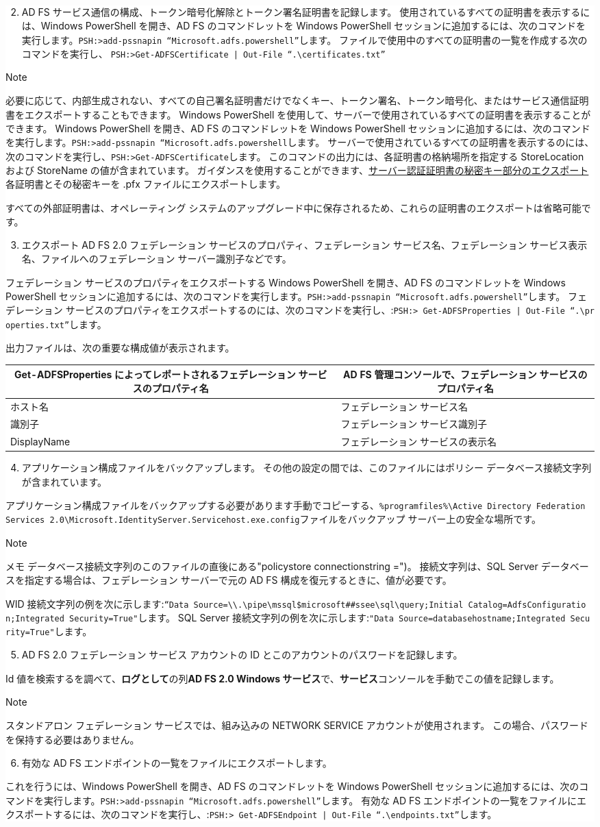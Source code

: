 2.  AD FS サービス通信の構成、トークン暗号化解除とトークン署名証明書を記録します。  使用されているすべての証明書を表示するには、Windows PowerShell を開き、AD FS のコマンドレットを Windows PowerShell セッションに追加するには、次のコマンドを実行します。`PSH:>add-pssnapin “Microsoft.adfs.powershell”`します。 ファイルで使用中のすべての証明書の一覧を作成する次のコマンドを実行し、 `PSH:>Get-ADFSCertificate | Out-File “.\certificates.txt”`  
  
> [!NOTE]
>  必要に応じて、内部生成されない、すべての自己署名証明書だけでなくキー、トークン署名、トークン暗号化、またはサービス通信証明書をエクスポートすることもできます。 Windows PowerShell を使用して、サーバーで使用されているすべての証明書を表示することができます。 Windows PowerShell を開き、AD FS のコマンドレットを Windows PowerShell セッションに追加するには、次のコマンドを実行します。`PSH:>add-pssnapin “Microsoft.adfs.powershell`します。 サーバーで使用されているすべての証明書を表示するのには、次のコマンドを実行し、`PSH:>Get-ADFSCertificate`します。 このコマンドの出力には、各証明書の格納場所を指定する StoreLocation および StoreName の値が含まれています。 ガイダンスを使用することができます、[サーバー認証証明書の秘密キー部分のエクスポート](Export-the-Private-Key-Portion-of-a-Server-Authentication-Certificate.md)各証明書とその秘密キーを .pfx ファイルにエクスポートします。  
>   
>  すべての外部証明書は、オペレーティング システムのアップグレード中に保存されるため、これらの証明書のエクスポートは省略可能です。  
  
3.  エクスポート AD FS 2.0 フェデレーション サービスのプロパティ、フェデレーション サービス名、フェデレーション サービス表示名、ファイルへのフェデレーション サーバー識別子などです。  
  
フェデレーション サービスのプロパティをエクスポートする Windows PowerShell を開き、AD FS のコマンドレットを Windows PowerShell セッションに追加するには、次のコマンドを実行します。`PSH:>add-pssnapin “Microsoft.adfs.powershell”`します。 フェデレーション サービスのプロパティをエクスポートするのには、次のコマンドを実行し、:`PSH:> Get-ADFSProperties | Out-File “.\properties.txt”`します。  
  
出力ファイルは、次の重要な構成値が表示されます。  
  
    
|**Get-ADFSProperties によってレポートされるフェデレーション サービスのプロパティ名**|**AD FS 管理コンソールで、フェデレーション サービスのプロパティ名**|
|------|------|
|ホスト名|フェデレーション サービス名|  
|識別子|フェデレーション サービス識別子|  
|DisplayName|フェデレーション サービスの表示名|  
  
4.  アプリケーション構成ファイルをバックアップします。 その他の設定の間では、このファイルにはポリシー データベース接続文字列が含まれています。  
  
アプリケーション構成ファイルをバックアップする必要があります手動でコピーする、`%programfiles%\Active Directory Federation Services 2.0\Microsoft.IdentityServer.Servicehost.exe.config`ファイルをバックアップ サーバー上の安全な場所です。  
  
> [!NOTE]
>  メモ データベース接続文字列のこのファイルの直後にある"policystore connectionstring =")。 接続文字列は、SQL Server データベースを指定する場合は、フェデレーション サーバーで元の AD FS 構成を復元するときに、値が必要です。  
>   
>  WID 接続文字列の例を次に示します:`“Data Source=\\.\pipe\mssql$microsoft##ssee\sql\query;Initial Catalog=AdfsConfiguration;Integrated Security=True"`します。 SQL Server 接続文字列の例を次に示します:`"Data Source=databasehostname;Integrated Security=True"`します。  
  
5.  AD FS 2.0 フェデレーション サービス アカウントの ID とこのアカウントのパスワードを記録します。  
  
Id 値を検索するを調べて、**ログとして**の列**AD FS 2.0 Windows サービス**で、**サービス**コンソールを手動でこの値を記録します。  
  
> [!NOTE]
>  スタンドアロン フェデレーション サービスでは、組み込みの NETWORK SERVICE アカウントが使用されます。  この場合、パスワードを保持する必要はありません。  
  
6.  有効な AD FS エンドポイントの一覧をファイルにエクスポートします。  
  
これを行うには、Windows PowerShell を開き、AD FS のコマンドレットを Windows PowerShell セッションに追加するには、次のコマンドを実行します。`PSH:>add-pssnapin “Microsoft.adfs.powershell”`します。 有効な AD FS エンドポイントの一覧をファイルにエクスポートするには、次のコマンドを実行し、:`PSH:> Get-ADFSEndpoint | Out-File “.\endpoints.txt”`します。  
  